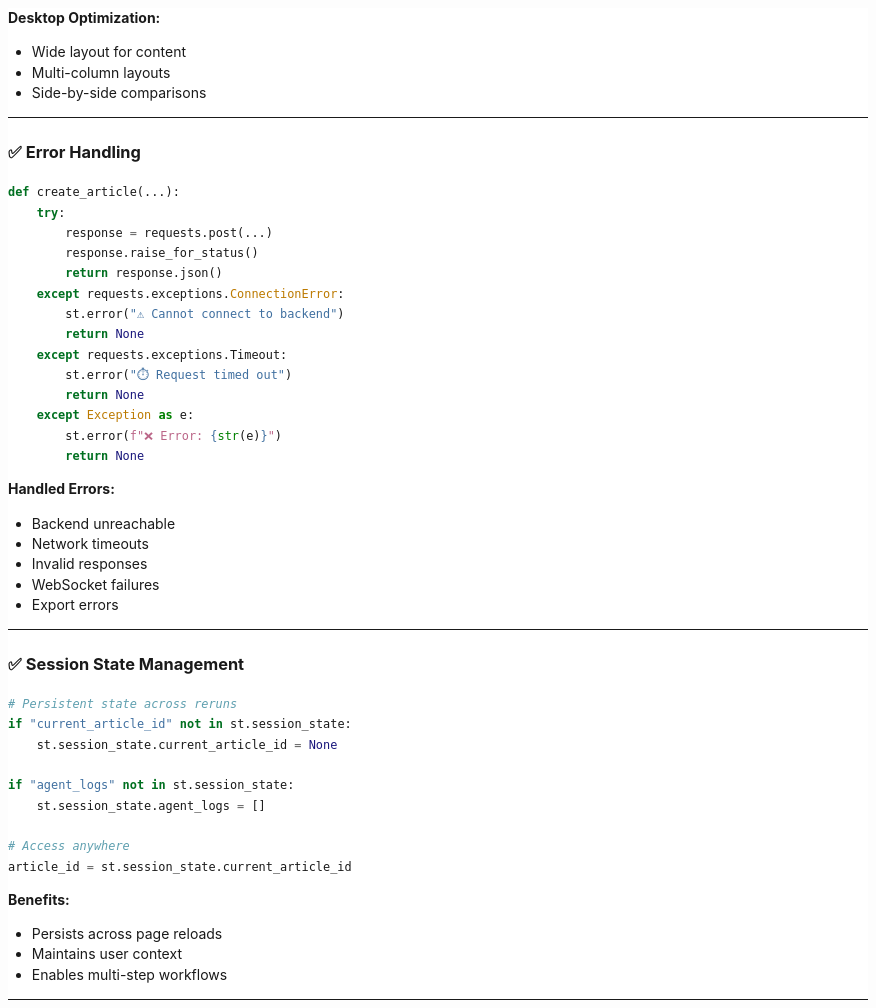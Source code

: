 **Desktop Optimization:**
- Wide layout for content
- Multi-column layouts
- Side-by-side comparisons

---

### **✅ Error Handling**

```python
def create_article(...):
    try:
        response = requests.post(...)
        response.raise_for_status()
        return response.json()
    except requests.exceptions.ConnectionError:
        st.error("⚠️ Cannot connect to backend")
        return None
    except requests.exceptions.Timeout:
        st.error("⏱️ Request timed out")
        return None
    except Exception as e:
        st.error(f"❌ Error: {str(e)}")
        return None
```

**Handled Errors:**
- Backend unreachable
- Network timeouts
- Invalid responses
- WebSocket failures
- Export errors

---

### **✅ Session State Management**

```python
# Persistent state across reruns
if "current_article_id" not in st.session_state:
    st.session_state.current_article_id = None

if "agent_logs" not in st.session_state:
    st.session_state.agent_logs = []

# Access anywhere
article_id = st.session_state.current_article_id
```

**Benefits:**
- Persists across page reloads
- Maintains user context
- Enables multi-step workflows

---